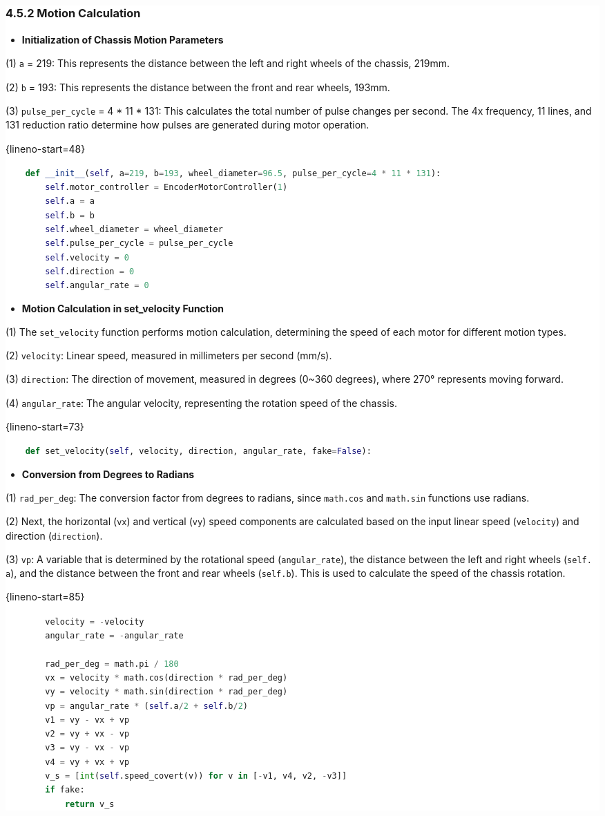 ### 4.5.2 Motion Calculation

* **Initialization of Chassis Motion Parameters**

(1) `a` = 219: This represents the distance between the left and right wheels of the chassis, 219mm.

(2) `b` = 193: This represents the distance between the front and rear wheels, 193mm.

(3) `pulse_per_cycle` = 4 * 11 * 131: This calculates the total number of pulse changes per second. The 4x frequency, 11 lines, and 131 reduction ratio determine how pulses are generated during motor operation.

{lineno-start=48}
```python
    def __init__(self, a=219, b=193, wheel_diameter=96.5, pulse_per_cycle=4 * 11 * 131):
        self.motor_controller = EncoderMotorController(1)
        self.a = a
        self.b = b
        self.wheel_diameter = wheel_diameter
        self.pulse_per_cycle = pulse_per_cycle
        self.velocity = 0
        self.direction = 0
        self.angular_rate = 0
```

* **Motion Calculation in set_velocity Function**

(1) The `set_velocity` function performs motion calculation, determining the speed of each motor for different motion types.

(2) `velocity`: Linear speed, measured in millimeters per second (mm/s).

(3) `direction`: The direction of movement, measured in degrees (0~360 degrees), where 270° represents moving forward.

(4) `angular_rate`: The angular velocity, representing the rotation speed of the chassis.

{lineno-start=73}
```python
    def set_velocity(self, velocity, direction, angular_rate, fake=False):
```

* **Conversion from Degrees to Radians**

(1) `rad_per_deg`: The conversion factor from degrees to radians, since `math.cos` and `math.sin` functions use radians.

(2) Next, the horizontal (`vx`) and vertical (`vy`) speed components are calculated based on the input linear speed (`velocity`) and direction (`direction`).

(3) `vp`: A variable that is determined by the rotational speed (`angular_rate`), the distance between the left and right wheels (`self.a`), and the distance between the front and rear wheels (`self.b`). This is used to calculate the speed of the chassis rotation.

{lineno-start=85}
```python
        velocity = -velocity
        angular_rate = -angular_rate
        
        rad_per_deg = math.pi / 180  
        vx = velocity * math.cos(direction * rad_per_deg)  
        vy = velocity * math.sin(direction * rad_per_deg)
        vp = angular_rate * (self.a/2 + self.b/2)
        v1 = vy - vx + vp
        v2 = vy + vx - vp
        v3 = vy - vx - vp
        v4 = vy + vx + vp
        v_s = [int(self.speed_covert(v)) for v in [-v1, v4, v2, -v3]]
        if fake:
            return v_s
```